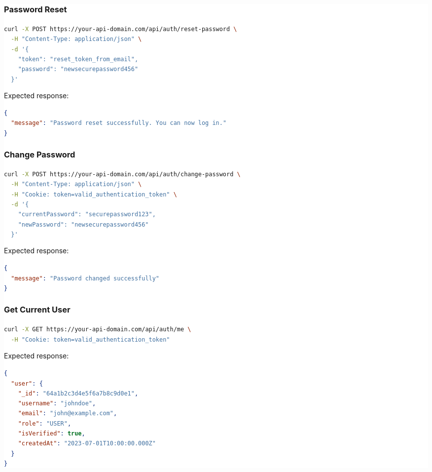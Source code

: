 ### Password Reset
```bash
curl -X POST https://your-api-domain.com/api/auth/reset-password \
  -H "Content-Type: application/json" \
  -d '{
    "token": "reset_token_from_email",
    "password": "newsecurepassword456"
  }'
```

Expected response:
```json
{
  "message": "Password reset successfully. You can now log in."
}
```

### Change Password
```bash
curl -X POST https://your-api-domain.com/api/auth/change-password \
  -H "Content-Type: application/json" \
  -H "Cookie: token=valid_authentication_token" \
  -d '{
    "currentPassword": "securepassword123",
    "newPassword": "newsecurepassword456"
  }'
```

Expected response:
```json
{
  "message": "Password changed successfully"
}
```

### Get Current User
```bash
curl -X GET https://your-api-domain.com/api/auth/me \
  -H "Cookie: token=valid_authentication_token"
```

Expected response:
```json
{
  "user": {
    "_id": "64a1b2c3d4e5f6a7b8c9d0e1",
    "username": "johndoe",
    "email": "john@example.com",
    "role": "USER",
    "isVerified": true,
    "createdAt": "2023-07-01T10:00:00.000Z"
  }
}
```
